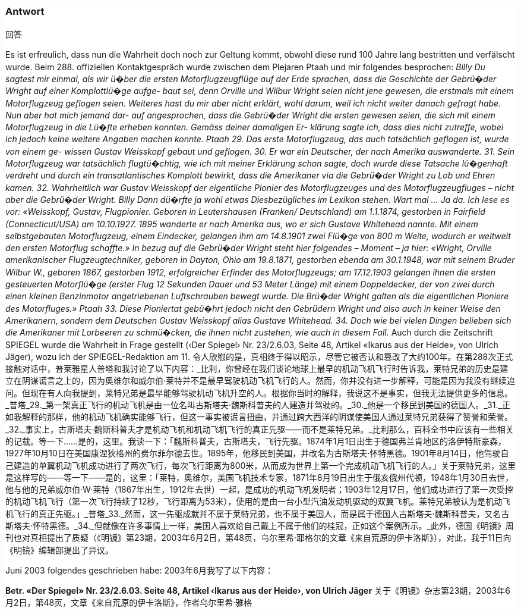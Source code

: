 ### Antwort
回答

Es ist erfreulich, dass nun die Wahrheit doch noch zur Geltung kommt, obwohl diese rund 100 Jahre lang bestritten und verfälscht wurde. Beim 288. offiziellen Kontaktgespräch wurde zwischen dem Plejaren Ptaah und mir folgendes besprochen: _Billy Du sagtest mir einmal, als wir ü�ber die ersten Motorflugzeugflüge auf der Erde_ _sprachen, dass die Geschichte der Gebrü�der Wright auf einer Komplottlü�ge aufge-_ _baut sei, denn Orville und Wilbur Wright seien nicht jene gewesen, die erstmals mit_ _einem Motorflugzeug geflogen seien. Weiteres hast du mir aber nicht erklärt, wohl_ _darum, weil ich nicht weiter danach gefragt habe. Nun aber hat mich jemand dar-_ _auf angesprochen, dass die Gebrü�der Wright die ersten gewesen seien, die sich mit_ _einem Motorflugzeug in die Lü�fte erheben konnten. Gemäss deiner damaligen Er-_ _klärung sagte ich, dass dies nicht zutreffe, wobei ich jedoch keine weitere Angaben_ _machen konnte._ _Ptaah_ _29._ _Das erste Motorflugzeug, das auch tatsächlich geflogen ist, wurde von einem ge-_ _wissen Gustav Weisskopf gebaut und geflogen._ _30._ _Er war ein Deutscher, der nach Amerika auswanderte._ _31._ _Sein Motorflugzeug war tatsächlich flugtü�chtig, wie ich mit meiner Erklärung schon_ _sagte, doch wurde diese Tatsache lü�genhaft verdreht und durch ein transatlantisches_ _Komplott bewirkt, dass die Amerikaner via die Gebrü�der Wright zu Lob und Ehren_ _kamen._ _32._ _Wahrheitlich war Gustav Weisskopf der eigentliche Pionier des Motorflugzeuges_ _und des Motorflugzeugfluges – nicht aber die Gebrü�der Wright._ _Billy Dann dü�rfte ja wohl etwas Diesbezügliches im Lexikon stehen. Wart mal … Ja da._ _Ich lese es vor: «Weisskopf, Gustav, Flugpionier. Geboren in Leutershausen (Franken/_ _Deutschland) am 1.1.1874, gestorben in Fairfield (Connecticut/USA) am 10.10.1927._ _1895 wanderte er nach Amerika aus, wo er sich Gustave Whitehead nannte. Mit_ _einem selbstgebauten Motorflugzeug, einem Eindecker, gelangen ihm am 14.8.1901_ _zwei Flü�ge von 800 m Weite, wodurch er weltweit den ersten Motorflug schaffte.»_ _In bezug auf die Gebrü�der Wright steht hier folgendes – Moment – ja hier: «Wright,_ _Orville amerikanischer Flugzeugtechniker, geboren in Dayton, Ohio am 19.8.1871,_ _gestorben ebenda am 30.1.1948, war mit seinem Bruder Wilbur W., geboren_ _1867, gestorben 1912, erfolgreicher Erfinder des Motorflugzeugs; am 17.12.1903_ _gelangen ihnen die ersten gesteuerten Motorflü�ge (erster Flug 12 Sekunden Dauer_ _und 53 Meter Länge) mit einem Doppeldecker, der von zwei durch einen kleinen_ _Benzinmotor angetriebenen Luftschrauben bewegt wurde. Die Brü�der Wright galten_ _als die eigentlichen Pioniere des Motorfluges.»_ _Ptaah_ _33._ _Diese Pioniertat gebü�hrt jedoch nicht den Gebrüdern Wright und also auch in keiner_ _Weise den Amerikanern, sondern dem Deutschen Gustav Weisskopf alias Gustave_ _Whitehead._ _34._ _Doch wie bei vielen Dingen belieben sich die Amerikaner mit Lorbeeren zu_ _schmü�cken, die ihnen nicht zustehen, wie auch in diesem Fall._ Auch durch die Zeitschrift SPIEGEL wurde die Wahrheit in Frage gestellt (‹Der Spiegel› Nr. 23/2.6.03, Seite 48, Artikel «Ikarus aus der Heide», von Ulrich Jäger), wozu ich der SPIEGEL-Redaktion am 11.
令人欣慰的是，真相终于得以昭示，尽管它被否认和篡改了大约100年。在第288次正式接触对话中，普莱雅星人普塔和我讨论了以下内容：_比利，你曾经在我们谈论地球上最早的机动飞机飞行时告诉我，莱特兄弟的历史是建立在阴谋谎言之上的，因为奥维尔和威尔伯·莱特并不是最早驾驶机动飞机飞行的人。然而，你并没有进一步解释，可能是因为我没有继续追问。但现在有人向我提到，莱特兄弟是最早能够驾驶机动飞机升空的人。根据你当时的解释，我说这不是事实，但我无法提供更多的信息。_普塔_29._第一架真正飞行的机动飞机是由一位名叫古斯塔夫·魏斯科普夫的人建造并驾驶的。_30._他是一个移民到美国的德国人。_31._正如我解释的那样，他的机动飞机确实能够飞行，但这一事实被谎言扭曲，并通过跨大西洋的阴谋使美国人通过莱特兄弟获得了赞誉和荣誉。_32._事实上，古斯塔夫·魏斯科普夫才是机动飞机和机动飞机飞行的真正先驱——而不是莱特兄弟。_比利那么，百科全书中应该有一些相关的记载。等一下……是的，这里。我读一下：「魏斯科普夫，古斯塔夫，飞行先驱。1874年1月1日出生于德国弗兰肯地区的洛伊特斯豪森，1927年10月10日在美国康涅狄格州的费尔菲尔德去世。1895年，他移民到美国，并改名为古斯塔夫·怀特黑德。1901年8月14日，他驾驶自己建造的单翼机动飞机成功进行了两次飞行，每次飞行距离为800米，从而成为世界上第一个完成机动飞机飞行的人。」关于莱特兄弟，这里是这样写的——等一下——是的，这里：「莱特，奥维尔，美国飞机技术专家，1871年8月19日出生于俄亥俄州代顿，1948年1月30日去世，他与他的兄弟威尔伯·W·莱特（1867年出生，1912年去世）一起，是成功的机动飞机发明者；1903年12月17日，他们成功进行了第一次受控的机动飞机飞行（第一次飞行持续了12秒，飞行距离为53米），使用的是由一台小型汽油发动机驱动的双翼飞机。莱特兄弟被认为是机动飞机飞行的真正先驱。」_普塔_33._然而，这一先驱成就并不属于莱特兄弟，也不属于美国人，而是属于德国人古斯塔夫·魏斯科普夫，又名古斯塔夫·怀特黑德。_34._但就像在许多事情上一样，美国人喜欢给自己戴上不属于他们的桂冠，正如这个案例所示。_此外，德国《明镜》周刊也对真相提出了质疑（《明镜》第23期，2003年6月2日，第48页，乌尔里希·耶格尔的文章《来自荒原的伊卡洛斯》），对此，我于11日向《明镜》编辑部提出了异议。

Juni 2003 folgendes geschrieben habe:
2003年6月我写了以下内容：

**Betr. «Der Spiegel» Nr. 23/2.6.03. Seite 48, Artikel ‹Ikarus aus der Heide›, von Ulrich Jäger**
关于《明镜》杂志第23期，2003年6月2日，第48页，文章《来自荒原的伊卡洛斯》，作者乌尔里希·雅格
